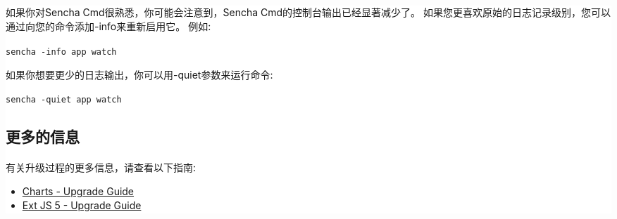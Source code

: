 如果你对Sencha Cmd很熟悉，你可能会注意到，Sencha Cmd的控制台输出已经显著减少了。
如果您更喜欢原始的日志记录级别，您可以通过向您的命令添加-info来重新启用它。
例如:

`sencha -info app watch`

如果你想要更少的日志输出，你可以用-quiet参数来运行命令:

`sencha -quiet app watch`

## 更多的信息

有关升级过程的更多信息，请查看以下指南:

- [Charts - Upgrade Guide](file:///E:/Software/cmd-651-docs/cmd/extjs/5.0/whats_new/5.0/charts_upgrade_guide.html)
- [Ext JS 5 - Upgrade Guide](file:///E:/Software/cmd-651-docs/cmd/extjs/5.0/whats_new/5.0/extjs_upgrade_guide.html)